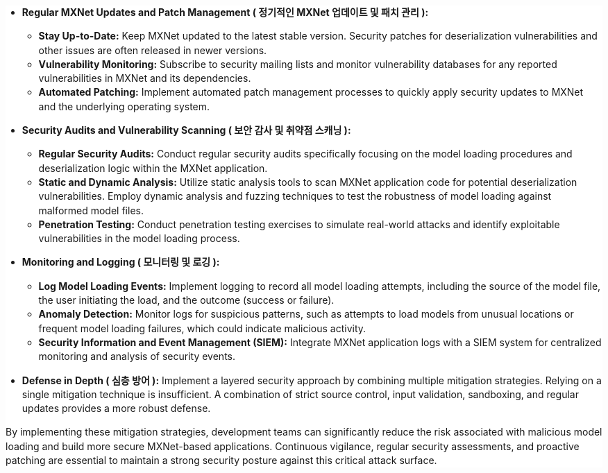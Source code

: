 *   **Regular MXNet Updates and Patch Management ( 정기적인 MXNet 업데이트 및 패치 관리 ):**
    *   **Stay Up-to-Date:**  Keep MXNet updated to the latest stable version. Security patches for deserialization vulnerabilities and other issues are often released in newer versions.
    *   **Vulnerability Monitoring:**  Subscribe to security mailing lists and monitor vulnerability databases for any reported vulnerabilities in MXNet and its dependencies.
    *   **Automated Patching:**  Implement automated patch management processes to quickly apply security updates to MXNet and the underlying operating system.

*   **Security Audits and Vulnerability Scanning ( 보안 감사 및 취약점 스캐닝 ):**
    *   **Regular Security Audits:**  Conduct regular security audits specifically focusing on the model loading procedures and deserialization logic within the MXNet application.
    *   **Static and Dynamic Analysis:**  Utilize static analysis tools to scan MXNet application code for potential deserialization vulnerabilities. Employ dynamic analysis and fuzzing techniques to test the robustness of model loading against malformed model files.
    *   **Penetration Testing:**  Conduct penetration testing exercises to simulate real-world attacks and identify exploitable vulnerabilities in the model loading process.

*   **Monitoring and Logging ( 모니터링 및 로깅 ):**
    *   **Log Model Loading Events:**  Implement logging to record all model loading attempts, including the source of the model file, the user initiating the load, and the outcome (success or failure).
    *   **Anomaly Detection:**  Monitor logs for suspicious patterns, such as attempts to load models from unusual locations or frequent model loading failures, which could indicate malicious activity.
    *   **Security Information and Event Management (SIEM):**  Integrate MXNet application logs with a SIEM system for centralized monitoring and analysis of security events.

*   **Defense in Depth ( 심층 방어 ):**  Implement a layered security approach by combining multiple mitigation strategies. Relying on a single mitigation technique is insufficient. A combination of strict source control, input validation, sandboxing, and regular updates provides a more robust defense.

By implementing these mitigation strategies, development teams can significantly reduce the risk associated with malicious model loading and build more secure MXNet-based applications. Continuous vigilance, regular security assessments, and proactive patching are essential to maintain a strong security posture against this critical attack surface.